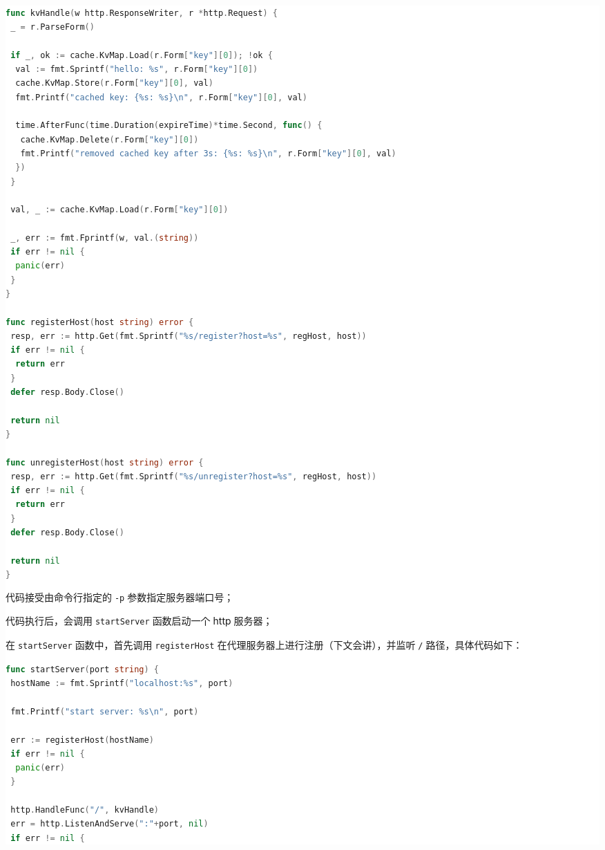 ```go
func kvHandle(w http.ResponseWriter, r *http.Request) {
 _ = r.ParseForm()

 if _, ok := cache.KvMap.Load(r.Form["key"][0]); !ok {
  val := fmt.Sprintf("hello: %s", r.Form["key"][0])
  cache.KvMap.Store(r.Form["key"][0], val)
  fmt.Printf("cached key: {%s: %s}\n", r.Form["key"][0], val)

  time.AfterFunc(time.Duration(expireTime)*time.Second, func() {
   cache.KvMap.Delete(r.Form["key"][0])
   fmt.Printf("removed cached key after 3s: {%s: %s}\n", r.Form["key"][0], val)
  })
 }

 val, _ := cache.KvMap.Load(r.Form["key"][0])

 _, err := fmt.Fprintf(w, val.(string))
 if err != nil {
  panic(err)
 }
}

func registerHost(host string) error {
 resp, err := http.Get(fmt.Sprintf("%s/register?host=%s", regHost, host))
 if err != nil {
  return err
 }
 defer resp.Body.Close()

 return nil
}

func unregisterHost(host string) error {
 resp, err := http.Get(fmt.Sprintf("%s/unregister?host=%s", regHost, host))
 if err != nil {
  return err
 }
 defer resp.Body.Close()

 return nil
}


```

代码接受由命令行指定的 `-p` 参数指定服务器端口号；

代码执行后，会调用 `startServer` 函数启动一个 http 服务器；

在 `startServer` 函数中，首先调用 `registerHost` 在代理服务器上进行注册（下文会讲），并监听 `/` 路径，具体代码如下：

```go
func startServer(port string) {
 hostName := fmt.Sprintf("localhost:%s", port)

 fmt.Printf("start server: %s\n", port)

 err := registerHost(hostName)
 if err != nil {
  panic(err)
 }

 http.HandleFunc("/", kvHandle)
 err = http.ListenAndServe(":"+port, nil)
 if err != nil {
```